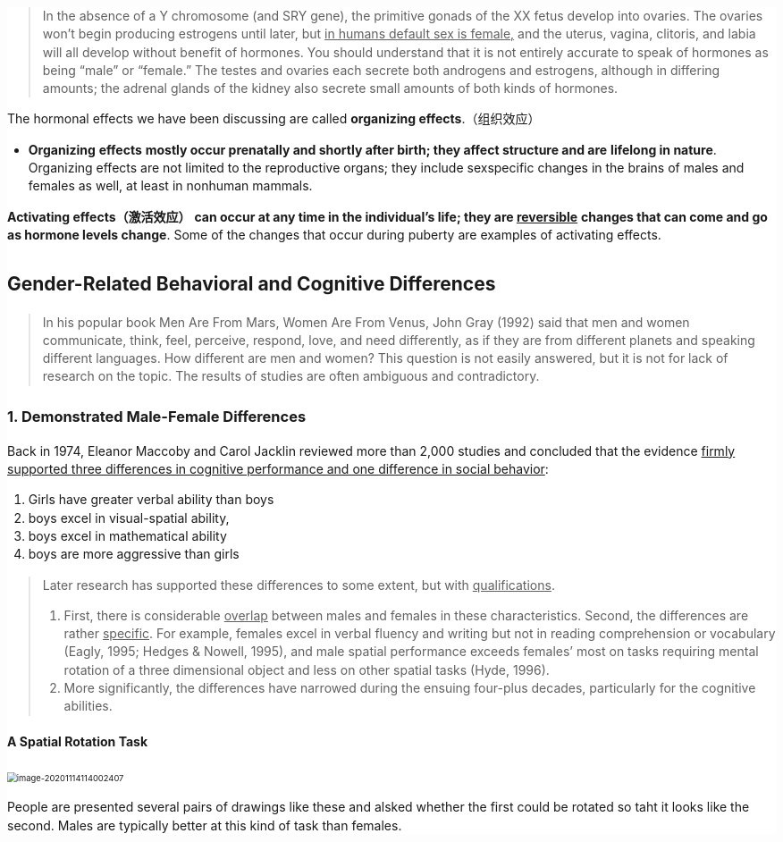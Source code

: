 > In the absence of a Y chromosome (and SRY gene), the primitive gonads of the XX fetus develop into ovaries. The ovaries won’t begin producing estrogens until later, but <u>in humans default sex is female,</u> and the uterus, vagina, clitoris, and labia will all develop without benefit of hormones. You should understand that it is not entirely accurate to speak of hormones as being “male” or “female.” The testes and ovaries each secrete both androgens and estrogens, although in differing amounts; the adrenal glands of the kidney also secrete small amounts of both kinds of hormones.

The hormonal effects we have been discussing are called **organizing effects**.（组织效应）

+ **Organizing** **effects** **mostly occur prenatally and shortly after birth; they affect structure and are** **lifelong in nature**. Organizing effects are not limited to the reproductive organs; they include sexspecific changes in the brains of males and females as well, at least in nonhuman mammals.

**Activating effects（激活效应）** **can occur at any time in the individual’s life; they are <u>reversible</u>** **changes that can come and go as hormone levels change**. Some of the changes that occur during puberty are examples of activating effects.

## Gender-Related Behavioral and Cognitive Differences

> In his popular book Men Are From Mars, Women Are From Venus, John Gray (1992) said that men and women communicate, think, feel, perceive, respond, love, and need differently, as if they are from different planets and speaking different languages. How different are men and women? This question is not easily answered, but it is not for lack of research on the topic. The results of studies are often ambiguous and contradictory.

### 1. Demonstrated Male-Female Differences

Back in 1974, Eleanor Maccoby and Carol Jacklin reviewed more than 2,000 studies and concluded that the evidence <u>firmly supported three differences in cognitive performance and one difference in social behavior</u>:

1. Girls have greater verbal ability than boys
2. boys excel in visual-spatial ability,
3. boys excel in mathematical ability
4. boys are more aggressive than girls

> Later research has supported these differences to some extent, but with <u>qualifications</u>. 
>
> 1. First, there is considerable <u>overlap</u> between males and females in these characteristics. Second, the differences are rather <u>specific</u>. For example, females excel in verbal fluency and writing but not in reading comprehension or vocabulary (Eagly, 1995; Hedges & Nowell, 1995), and male spatial performance exceeds females’ most on tasks requiring mental rotation of a three dimensional object and less on other spatial tasks (Hyde, 1996). 
> 2. More significantly, the differences have narrowed during the ensuing four-plus decades, particularly for the cognitive abilities.

#### A Spatial Rotation Task

<img src="https://hexo20200628-1259353497.cos.ap-guangzhou.myqcloud.com/Articles/Academic_Notes/Biopsychology/image-20201114114002407.png" alt="image-20201114114002407" style="zoom:67%;" />

People are presented several pairs of drawings like these and alsked whether the first could be rotated so taht it looks like the second. Males are typically better at this kind of task than females. 
